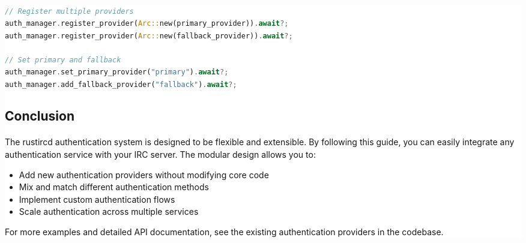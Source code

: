 ```rust
// Register multiple providers
auth_manager.register_provider(Arc::new(primary_provider)).await?;
auth_manager.register_provider(Arc::new(fallback_provider)).await?;

// Set primary and fallback
auth_manager.set_primary_provider("primary").await?;
auth_manager.add_fallback_provider("fallback").await?;
```

## Conclusion

The rustircd authentication system is designed to be flexible and extensible. By following this guide, you can easily integrate any authentication service with your IRC server. The modular design allows you to:

- Add new authentication providers without modifying core code
- Mix and match different authentication methods
- Implement custom authentication flows
- Scale authentication across multiple services

For more examples and detailed API documentation, see the existing authentication providers in the codebase.
